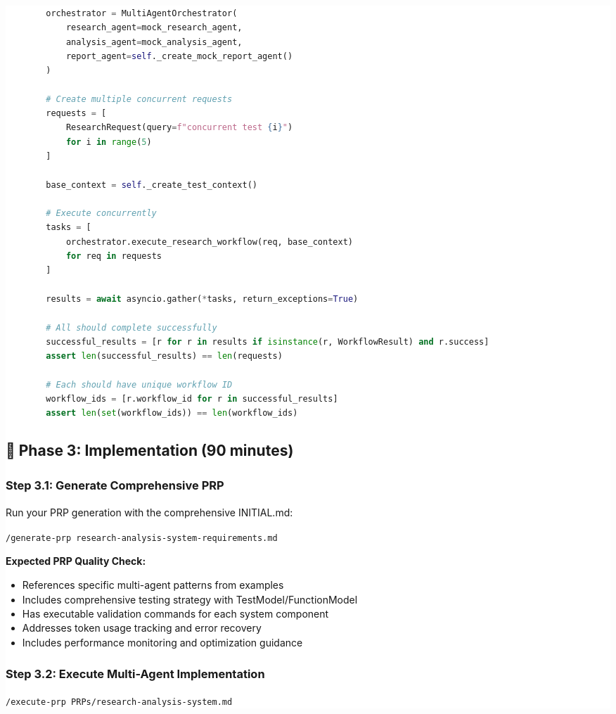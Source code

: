 ```python
        orchestrator = MultiAgentOrchestrator(
            research_agent=mock_research_agent,
            analysis_agent=mock_analysis_agent,
            report_agent=self._create_mock_report_agent()
        )
        
        # Create multiple concurrent requests
        requests = [
            ResearchRequest(query=f"concurrent test {i}")
            for i in range(5)
        ]
        
        base_context = self._create_test_context()
        
        # Execute concurrently
        tasks = [
            orchestrator.execute_research_workflow(req, base_context)
            for req in requests
        ]
        
        results = await asyncio.gather(*tasks, return_exceptions=True)
        
        # All should complete successfully
        successful_results = [r for r in results if isinstance(r, WorkflowResult) and r.success]
        assert len(successful_results) == len(requests)
        
        # Each should have unique workflow ID
        workflow_ids = [r.workflow_id for r in successful_results]
        assert len(set(workflow_ids)) == len(workflow_ids)
```

## 🔨 Phase 3: Implementation (90 minutes)

### **Step 3.1: Generate Comprehensive PRP**

Run your PRP generation with the comprehensive INITIAL.md:

```bash
/generate-prp research-analysis-system-requirements.md
```

**Expected PRP Quality Check:**
- References specific multi-agent patterns from examples
- Includes comprehensive testing strategy with TestModel/FunctionModel
- Has executable validation commands for each system component
- Addresses token usage tracking and error recovery
- Includes performance monitoring and optimization guidance

### **Step 3.2: Execute Multi-Agent Implementation**

```bash
/execute-prp PRPs/research-analysis-system.md
```
